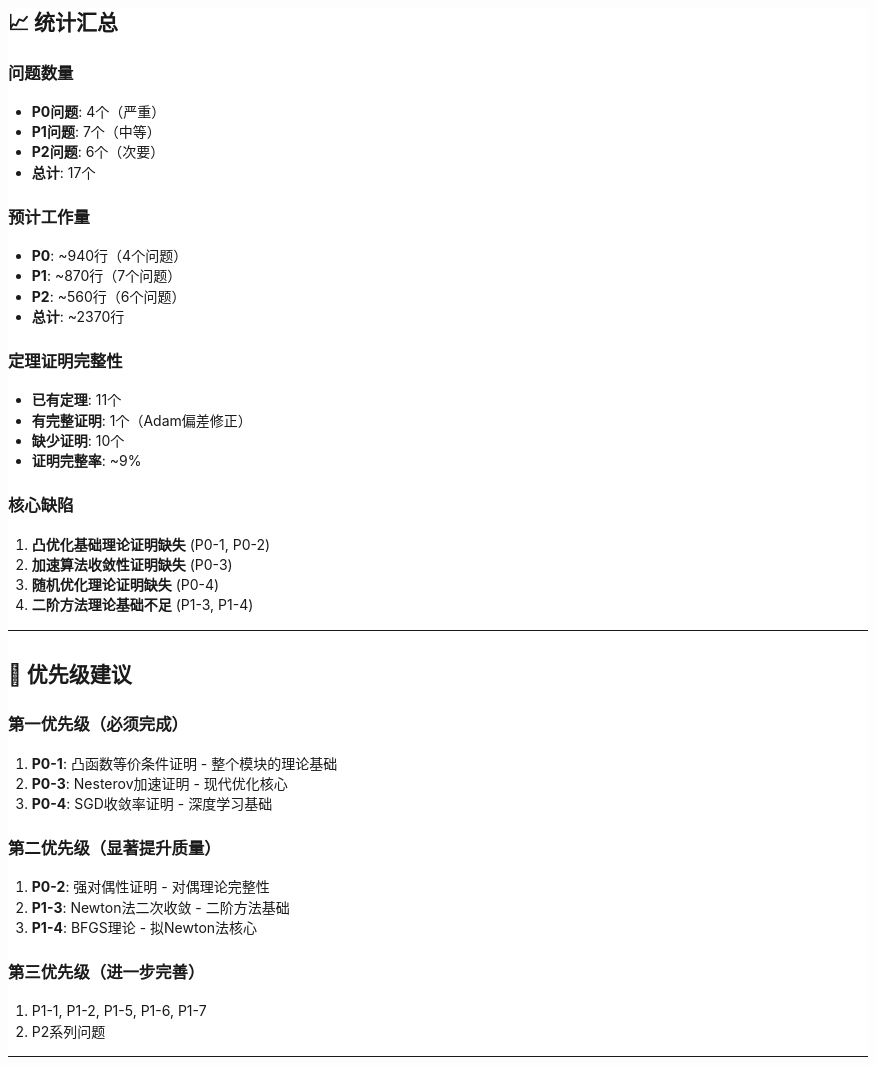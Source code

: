 ## 📈 统计汇总

### 问题数量

- **P0问题**: 4个（严重）
- **P1问题**: 7个（中等）
- **P2问题**: 6个（次要）
- **总计**: 17个

### 预计工作量

- **P0**: ~940行（4个问题）
- **P1**: ~870行（7个问题）
- **P2**: ~560行（6个问题）
- **总计**: ~2370行

### 定理证明完整性

- **已有定理**: 11个
- **有完整证明**: 1个（Adam偏差修正）
- **缺少证明**: 10个
- **证明完整率**: ~9%

### 核心缺陷

1. **凸优化基础理论证明缺失** (P0-1, P0-2)
2. **加速算法收敛性证明缺失** (P0-3)
3. **随机优化理论证明缺失** (P0-4)
4. **二阶方法理论基础不足** (P1-3, P1-4)

---

## 🎯 优先级建议

### 第一优先级（必须完成）

1. **P0-1**: 凸函数等价条件证明 - 整个模块的理论基础
2. **P0-3**: Nesterov加速证明 - 现代优化核心
3. **P0-4**: SGD收敛率证明 - 深度学习基础

### 第二优先级（显著提升质量）

1. **P0-2**: 强对偶性证明 - 对偶理论完整性
2. **P1-3**: Newton法二次收敛 - 二阶方法基础
3. **P1-4**: BFGS理论 - 拟Newton法核心

### 第三优先级（进一步完善）

1. P1-1, P1-2, P1-5, P1-6, P1-7
2. P2系列问题

---